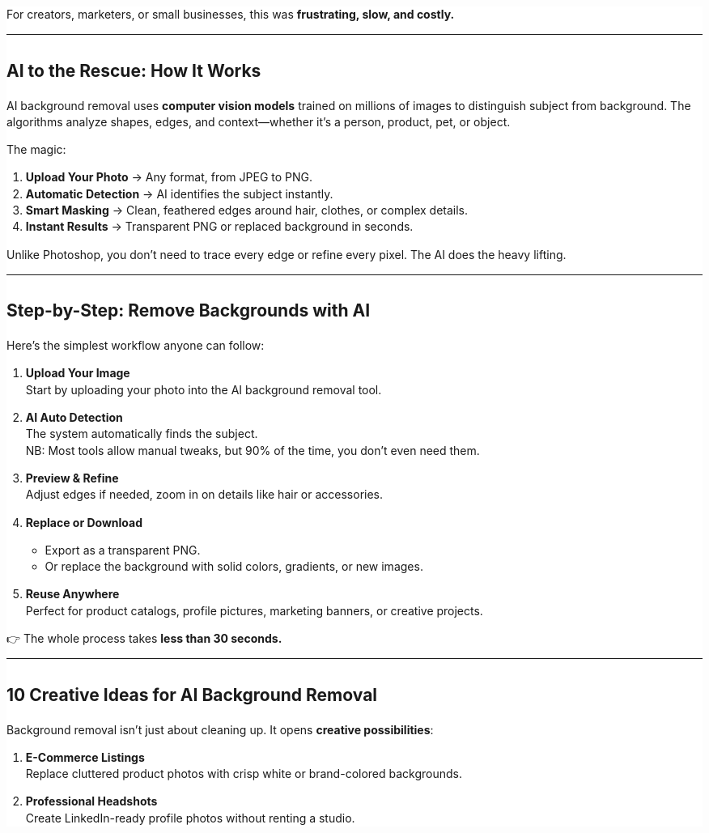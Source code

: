 For creators, marketers, or small businesses, this was **frustrating, slow, and costly.**

---

## AI to the Rescue: How It Works

AI background removal uses **computer vision models** trained on millions of images to distinguish subject from background. The algorithms analyze shapes, edges, and context—whether it’s a person, product, pet, or object.

The magic:  

1. **Upload Your Photo** → Any format, from JPEG to PNG.  
2. **Automatic Detection** → AI identifies the subject instantly.  
3. **Smart Masking** → Clean, feathered edges around hair, clothes, or complex details.  
4. **Instant Results** → Transparent PNG or replaced background in seconds.  

Unlike Photoshop, you don’t need to trace every edge or refine every pixel. The AI does the heavy lifting.

---

## Step-by-Step: Remove Backgrounds with AI

Here’s the simplest workflow anyone can follow:

1. **Upload Your Image**  
   Start by uploading your photo into the AI background removal tool.

2. **AI Auto Detection**  
   The system automatically finds the subject.  
   NB: Most tools allow manual tweaks, but 90% of the time, you don’t even need them.

3. **Preview & Refine**  
   Adjust edges if needed, zoom in on details like hair or accessories.  

4. **Replace or Download**  
   - Export as a transparent PNG.  
   - Or replace the background with solid colors, gradients, or new images.  

5. **Reuse Anywhere**  
   Perfect for product catalogs, profile pictures, marketing banners, or creative projects.

👉 The whole process takes **less than 30 seconds.**

---

## 10 Creative Ideas for AI Background Removal

Background removal isn’t just about cleaning up. It opens **creative possibilities**:

1. **E-Commerce Listings**  
   Replace cluttered product photos with crisp white or brand-colored backgrounds.  

2. **Professional Headshots**  
   Create LinkedIn-ready profile photos without renting a studio.  
